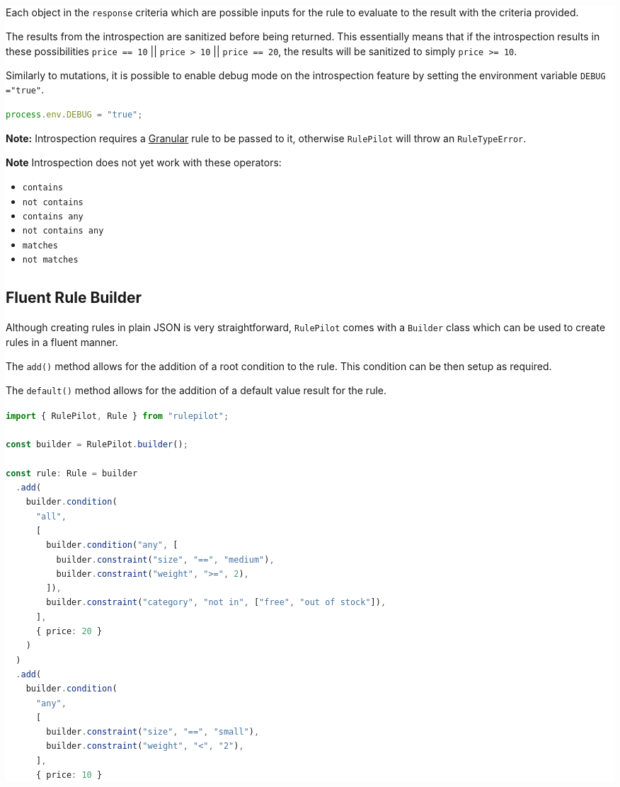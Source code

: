 Each object in the `response` criteria which are possible inputs for the rule to evaluate to the result with the criteria
provided.

The results from the introspection are sanitized before being returned. This essentially means that if the introspection
results in these possibilities `price == 10` || `price > 10` || `price == 20`, the results will be sanitized to
simply `price >= 10`.

Similarly to mutations, it is possible to enable debug mode on the introspection feature by setting the environment
variable `DEBUG="true"`.

```typescript
process.env.DEBUG = "true";
```

**Note:** Introspection requires a [Granular](#granular-example) rule to be passed to it, otherwise `RulePilot` will 
throw an `RuleTypeError`.

**Note** Introspection does not yet work with these operators: 
- `contains`
- `not contains` 
- `contains any` 
- `not contains any`
- `matches`
- `not matches`

## Fluent Rule Builder

Although creating rules in plain JSON is very straightforward, `RulePilot` comes with a `Builder` class which can be
used to create rules in a fluent manner.

The `add()` method allows for the addition of a root condition to the rule. This condition can be then setup as required.

The `default()` method allows for the addition of a default value result for the rule.

```typescript
import { RulePilot, Rule } from "rulepilot";

const builder = RulePilot.builder();

const rule: Rule = builder
  .add(
    builder.condition(
      "all",
      [
        builder.condition("any", [
          builder.constraint("size", "==", "medium"),
          builder.constraint("weight", ">=", 2),
        ]),
        builder.constraint("category", "not in", ["free", "out of stock"]),
      ],
      { price: 20 }
    )
  )
  .add(
    builder.condition(
      "any",
      [
        builder.constraint("size", "==", "small"),
        builder.constraint("weight", "<", "2"),
      ],
      { price: 10 }
```